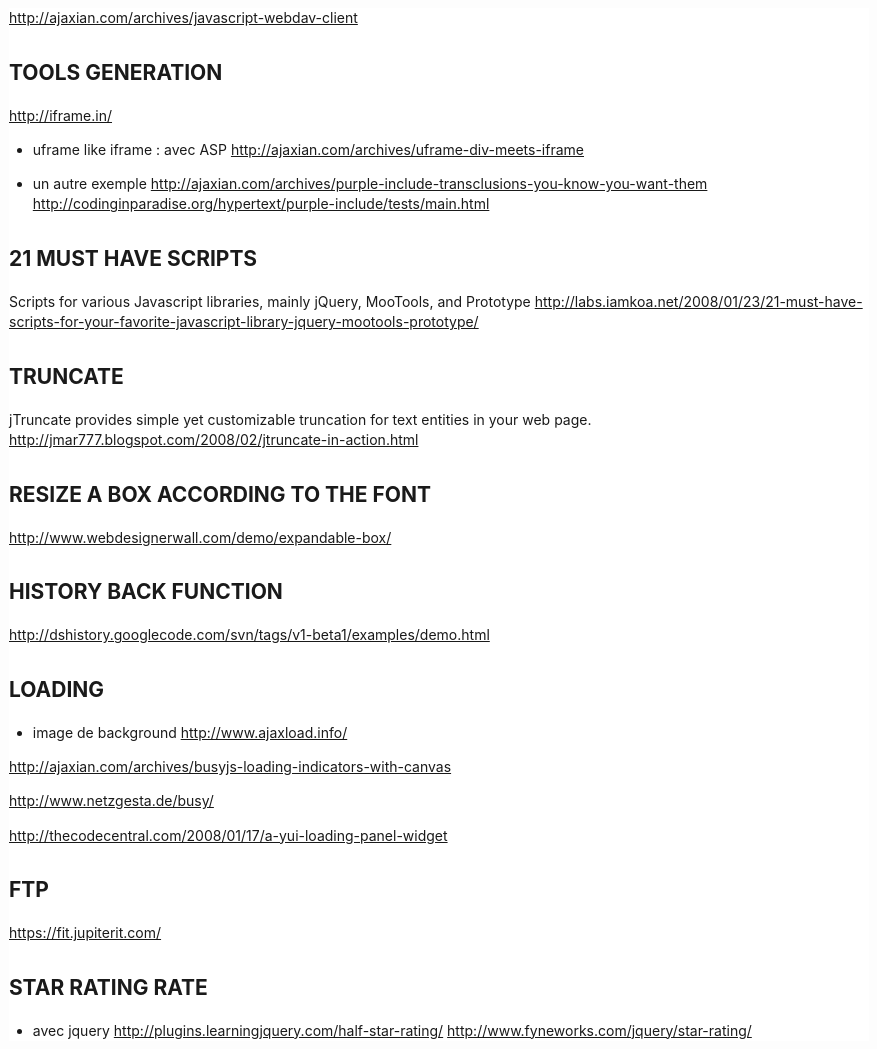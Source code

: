 <http://ajaxian.com/archives/javascript-webdav-client>

TOOLS GENERATION
----------------

<http://iframe.in/>

*   uframe like iframe : avec ASP
    <http://ajaxian.com/archives/uframe-div-meets-iframe>

*   un autre exemple
    <http://ajaxian.com/archives/purple-include-transclusions-you-know-you-want-them>
    <http://codinginparadise.org/hypertext/purple-include/tests/main.html>

21 MUST HAVE SCRIPTS
--------------------

Scripts for various Javascript libraries, mainly jQuery, MooTools, and Prototype
<http://labs.iamkoa.net/2008/01/23/21-must-have-scripts-for-your-favorite-javascript-library-jquery-mootools-prototype/>

TRUNCATE
--------

jTruncate provides simple yet customizable truncation for text entities in your
web page. <http://jmar777.blogspot.com/2008/02/jtruncate-in-action.html>

RESIZE A BOX ACCORDING TO THE FONT
----------------------------------

<http://www.webdesignerwall.com/demo/expandable-box/>

HISTORY BACK FUNCTION
---------------------

<http://dshistory.googlecode.com/svn/tags/v1-beta1/examples/demo.html>

LOADING
-------

*   image de background <http://www.ajaxload.info/>

<http://ajaxian.com/archives/busyjs-loading-indicators-with-canvas>

<http://www.netzgesta.de/busy/>

<http://thecodecentral.com/2008/01/17/a-yui-loading-panel-widget>

FTP
---

<https://fit.jupiterit.com/>

STAR RATING RATE
----------------

*   avec jquery <http://plugins.learningjquery.com/half-star-rating/>
    <http://www.fyneworks.com/jquery/star-rating/>
